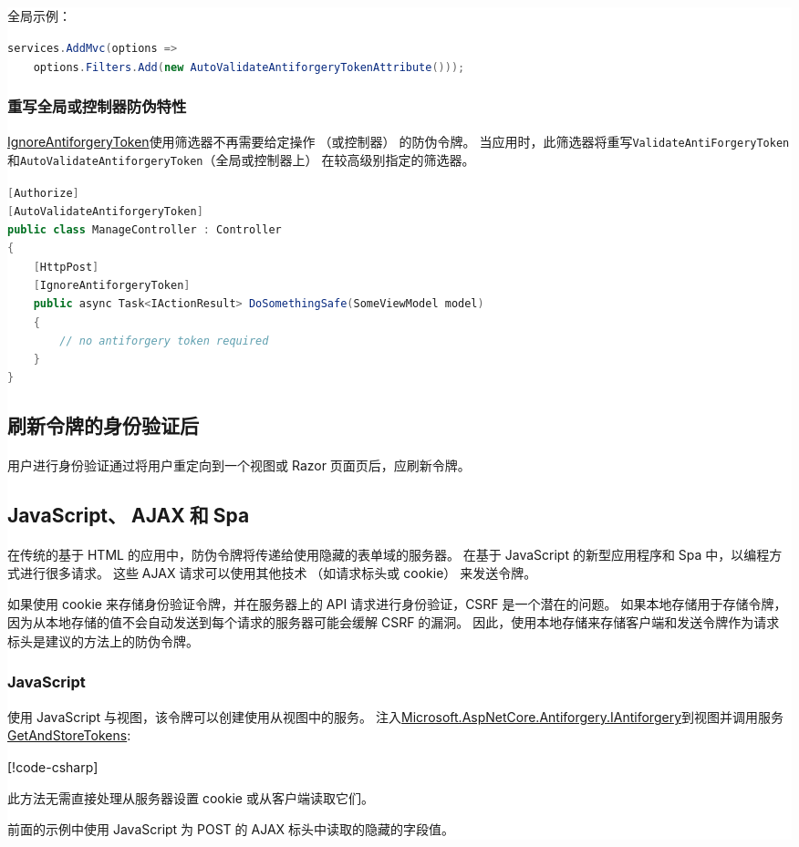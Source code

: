 全局示例：

```csharp
services.AddMvc(options => 
    options.Filters.Add(new AutoValidateAntiforgeryTokenAttribute()));
```

### <a name="override-global-or-controller-antiforgery-attributes"></a>重写全局或控制器防伪特性

[IgnoreAntiforgeryToken](/dotnet/api/microsoft.aspnetcore.mvc.ignoreantiforgerytokenattribute)使用筛选器不再需要给定操作 （或控制器） 的防伪令牌。 当应用时，此筛选器将重写`ValidateAntiForgeryToken`和`AutoValidateAntiforgeryToken`（全局或控制器上） 在较高级别指定的筛选器。

```csharp
[Authorize]
[AutoValidateAntiforgeryToken]
public class ManageController : Controller
{
    [HttpPost]
    [IgnoreAntiforgeryToken]
    public async Task<IActionResult> DoSomethingSafe(SomeViewModel model)
    {
        // no antiforgery token required
    }
}
```

## <a name="refresh-tokens-after-authentication"></a>刷新令牌的身份验证后

用户进行身份验证通过将用户重定向到一个视图或 Razor 页面页后，应刷新令牌。

## <a name="javascript-ajax-and-spas"></a>JavaScript、 AJAX 和 Spa

在传统的基于 HTML 的应用中，防伪令牌将传递给使用隐藏的表单域的服务器。 在基于 JavaScript 的新型应用程序和 Spa 中，以编程方式进行很多请求。 这些 AJAX 请求可以使用其他技术 （如请求标头或 cookie） 来发送令牌。

如果使用 cookie 来存储身份验证令牌，并在服务器上的 API 请求进行身份验证，CSRF 是一个潜在的问题。 如果本地存储用于存储令牌，因为从本地存储的值不会自动发送到每个请求的服务器可能会缓解 CSRF 的漏洞。 因此，使用本地存储来存储客户端和发送令牌作为请求标头是建议的方法上的防伪令牌。

### <a name="javascript"></a>JavaScript

使用 JavaScript 与视图，该令牌可以创建使用从视图中的服务。 注入[Microsoft.AspNetCore.Antiforgery.IAntiforgery](/dotnet/api/microsoft.aspnetcore.antiforgery.iantiforgery)到视图并调用服务[GetAndStoreTokens](/dotnet/api/microsoft.aspnetcore.antiforgery.iantiforgery.getandstoretokens):

[!code-csharp[](anti-request-forgery/sample/MvcSample/Views/Home/Ajax.cshtml?highlight=4-10,12-13,35-36)]

此方法无需直接处理从服务器设置 cookie 或从客户端读取它们。

前面的示例中使用 JavaScript 为 POST 的 AJAX 标头中读取的隐藏的字段值。
